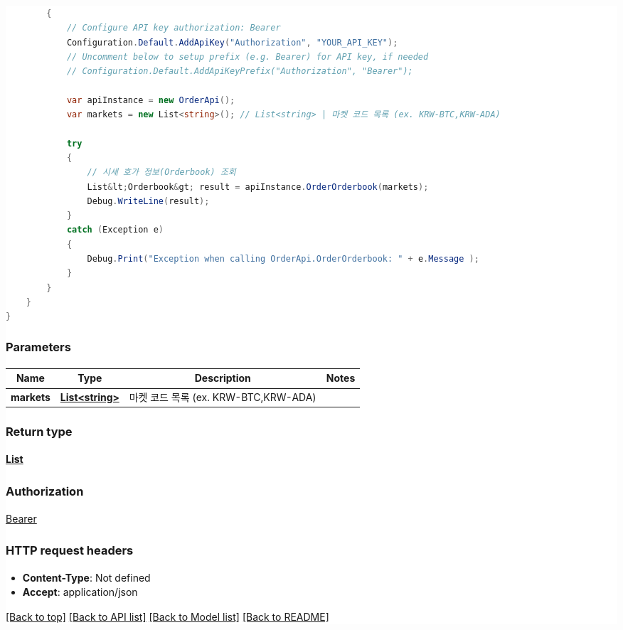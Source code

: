 ```csharp
        {
            // Configure API key authorization: Bearer
            Configuration.Default.AddApiKey("Authorization", "YOUR_API_KEY");
            // Uncomment below to setup prefix (e.g. Bearer) for API key, if needed
            // Configuration.Default.AddApiKeyPrefix("Authorization", "Bearer");

            var apiInstance = new OrderApi();
            var markets = new List<string>(); // List<string> | 마켓 코드 목록 (ex. KRW-BTC,KRW-ADA) 

            try
            {
                // 시세 호가 정보(Orderbook) 조회
                List&lt;Orderbook&gt; result = apiInstance.OrderOrderbook(markets);
                Debug.WriteLine(result);
            }
            catch (Exception e)
            {
                Debug.Print("Exception when calling OrderApi.OrderOrderbook: " + e.Message );
            }
        }
    }
}
```

### Parameters

Name | Type | Description  | Notes
------------- | ------------- | ------------- | -------------
 **markets** | [**List&lt;string&gt;**](string.md)| 마켓 코드 목록 (ex. KRW-BTC,KRW-ADA)  | 

### Return type

[**List<Orderbook>**](Orderbook.md)

### Authorization

[Bearer](../README.md#Bearer)

### HTTP request headers

 - **Content-Type**: Not defined
 - **Accept**: application/json

[[Back to top]](#) [[Back to API list]](../README.md#documentation-for-api-endpoints) [[Back to Model list]](../README.md#documentation-for-models) [[Back to README]](../README.md)


